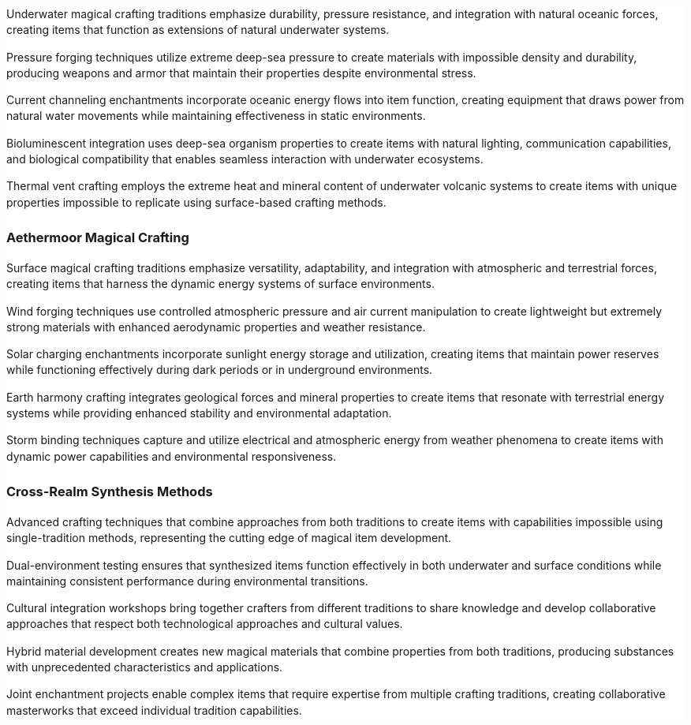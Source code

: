 Underwater magical crafting traditions emphasize durability, pressure resistance, and integration with natural oceanic forces, creating items that function as extensions of natural underwater systems.

Pressure forging techniques utilize extreme deep-sea pressure to create materials with impossible density and durability, producing weapons and armor that maintain their properties despite environmental stress.

Current channeling enchantments incorporate oceanic energy flows into item function, creating equipment that draws power from natural water movements while maintaining effectiveness in static environments.

Bioluminescent integration uses deep-sea organism properties to create items with natural lighting, communication capabilities, and biological compatibility that enables seamless interaction with underwater ecosystems.

Thermal vent crafting employs the extreme heat and mineral content of underwater volcanic systems to create items with unique properties impossible to replicate using surface-based crafting methods.

### Aethermoor Magical Crafting

Surface magical crafting traditions emphasize versatility, adaptability, and integration with atmospheric and terrestrial forces, creating items that harness the dynamic energy systems of surface environments.

Wind forging techniques use controlled atmospheric pressure and air current manipulation to create lightweight but extremely strong materials with enhanced aerodynamic properties and weather resistance.

Solar charging enchantments incorporate sunlight energy storage and utilization, creating items that maintain power reserves while functioning effectively during dark periods or in underground environments.

Earth harmony crafting integrates geological forces and mineral properties to create items that resonate with terrestrial energy systems while providing enhanced stability and environmental adaptation.

Storm binding techniques capture and utilize electrical and atmospheric energy from weather phenomena to create items with dynamic power capabilities and environmental responsiveness.

### Cross-Realm Synthesis Methods

Advanced crafting techniques that combine approaches from both traditions to create items with capabilities impossible using single-tradition methods, representing the cutting edge of magical item development.

Dual-environment testing ensures that synthesized items function effectively in both underwater and surface conditions while maintaining consistent performance during environmental transitions.

Cultural integration workshops bring together crafters from different traditions to share knowledge and develop collaborative approaches that respect both technological approaches and cultural values.

Hybrid material development creates new magical materials that combine properties from both traditions, producing substances with unprecedented characteristics and applications.

Joint enchantment projects enable complex items that require expertise from multiple crafting traditions, creating collaborative masterworks that exceed individual tradition capabilities.
